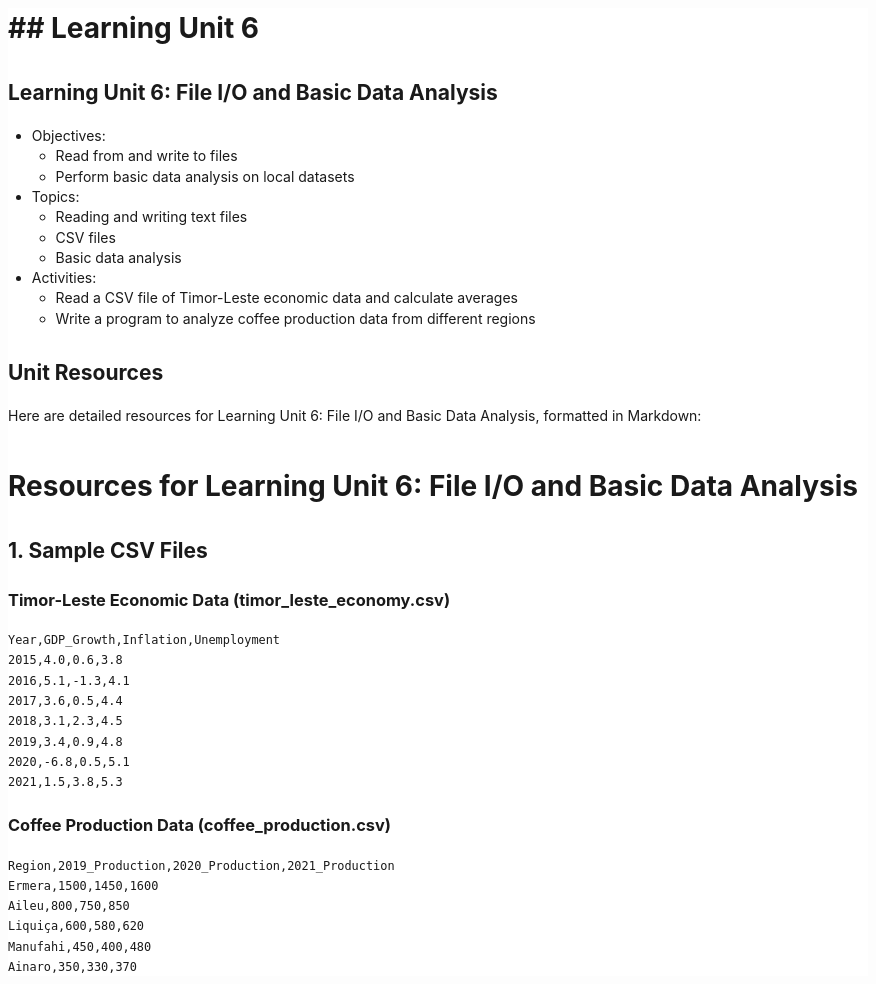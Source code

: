 # ## Learning Unit 6

## Learning Unit 6: File I/O and Basic Data Analysis
- Objectives:
  * Read from and write to files
  * Perform basic data analysis on local datasets
- Topics:
  * Reading and writing text files
  * CSV files
  * Basic data analysis
- Activities:
  * Read a CSV file of Timor-Leste economic data and calculate averages
  * Write a program to analyze coffee production data from different regions

## Unit Resources

Here are detailed resources for Learning Unit 6: File I/O and Basic Data Analysis, formatted in Markdown:

# Resources for Learning Unit 6: File I/O and Basic Data Analysis

## 1. Sample CSV Files

### Timor-Leste Economic Data (timor_leste_economy.csv)

```
Year,GDP_Growth,Inflation,Unemployment
2015,4.0,0.6,3.8
2016,5.1,-1.3,4.1
2017,3.6,0.5,4.4
2018,3.1,2.3,4.5
2019,3.4,0.9,4.8
2020,-6.8,0.5,5.1
2021,1.5,3.8,5.3
```

### Coffee Production Data (coffee_production.csv)

```
Region,2019_Production,2020_Production,2021_Production
Ermera,1500,1450,1600
Aileu,800,750,850
Liquiça,600,580,620
Manufahi,450,400,480
Ainaro,350,330,370
```
